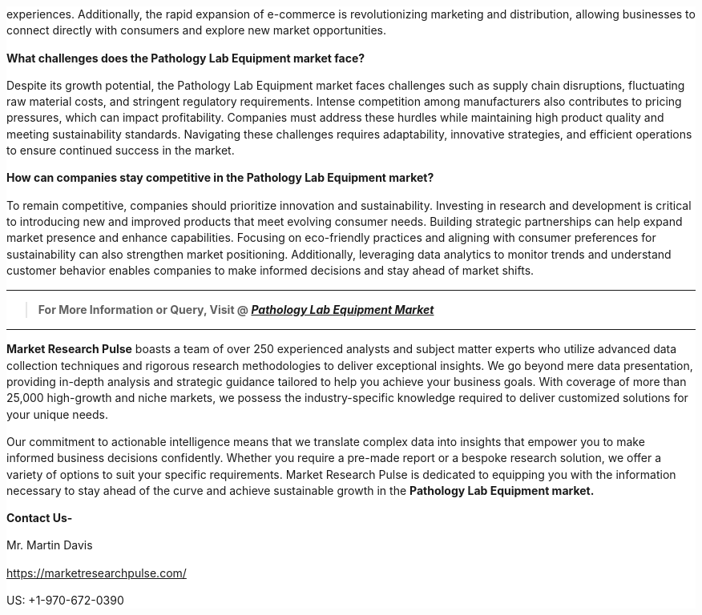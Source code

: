 experiences. Additionally, the rapid expansion of e-commerce is revolutionizing marketing and distribution, allowing businesses to connect directly with consumers and explore new market opportunities.</p><p><strong>What challenges does the Pathology Lab Equipment market face?</strong></p><p>Despite its growth potential, the Pathology Lab Equipment market faces challenges such as supply chain disruptions, fluctuating raw material costs, and stringent regulatory requirements. Intense competition among manufacturers also contributes to pricing pressures, which can impact profitability. Companies must address these hurdles while maintaining high product quality and meeting sustainability standards. Navigating these challenges requires adaptability, innovative strategies, and efficient operations to ensure continued success in the market.</p><p><strong>How can companies stay competitive in the Pathology Lab Equipment market?</strong></p><p>To remain competitive, companies should prioritize innovation and sustainability. Investing in research and development is critical to introducing new and improved products that meet evolving consumer needs. Building strategic partnerships can help expand market presence and enhance capabilities. Focusing on eco-friendly practices and aligning with consumer preferences for sustainability can also strengthen market positioning. Additionally, leveraging data analytics to monitor trends and understand customer behavior enables companies to make informed decisions and stay ahead of market shifts.</p><hr /><blockquote><p><strong>For More Information or Query, Visit @&nbsp;<em><a href="https://marketresearchpulse.com/report/19745/pathology-lab-equipment-market?utm_source=Linkedin&utm_medium=0110">Pathology Lab Equipment Market</a></em></strong></p></blockquote><hr /><p><strong>Market Research Pulse</strong> boasts a team of over 250 experienced analysts and subject matter experts who utilize advanced data collection techniques and rigorous research methodologies to deliver exceptional insights. We go beyond mere data presentation, providing in-depth analysis and strategic guidance tailored to help you achieve your business goals. With coverage of more than 25,000 high-growth and niche markets, we possess the industry-specific knowledge required to deliver customized solutions for your unique needs.</p><p>Our commitment to actionable intelligence means that we translate complex data into insights that empower you to make informed business decisions confidently. Whether you require a pre-made report or a bespoke research solution, we offer a variety of options to suit your specific requirements. Market Research Pulse is dedicated to equipping you with the information necessary to stay ahead of the curve and achieve sustainable growth in the <strong>Pathology Lab Equipment market.</strong></p><p><strong>Contact Us-</strong></p><p>Mr. Martin Davis</p><p>https://marketresearchpulse.com/</p><p>US: +1-970-672-0390</p>
